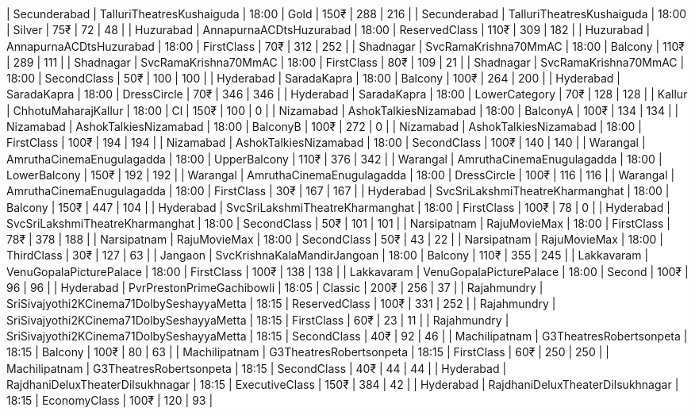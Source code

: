 | Secunderabad    | TalluriTheatresKushaiguda                            | 18:00 | Gold             |  150₹ |      288 |    216 |
| Secunderabad    | TalluriTheatresKushaiguda                            | 18:00 | Silver           |   75₹ |       72 |     48 |
| Huzurabad       | AnnapurnaACDtsHuzurabad                              | 18:00 | ReservedClass    |  110₹ |      309 |    182 |
| Huzurabad       | AnnapurnaACDtsHuzurabad                              | 18:00 | FirstClass       |   70₹ |      312 |    252 |
| Shadnagar       | SvcRamaKrishna70MmAC                                 | 18:00 | Balcony          |  110₹ |      289 |    111 |
| Shadnagar       | SvcRamaKrishna70MmAC                                 | 18:00 | FirstClass       |   80₹ |      109 |     21 |
| Shadnagar       | SvcRamaKrishna70MmAC                                 | 18:00 | SecondClass      |   50₹ |      100 |    100 |
| Hyderabad       | SaradaKapra                                          | 18:00 | Balcony          |  100₹ |      264 |    200 |
| Hyderabad       | SaradaKapra                                          | 18:00 | DressCircle      |   70₹ |      346 |    346 |
| Hyderabad       | SaradaKapra                                          | 18:00 | LowerCategory    |   70₹ |      128 |    128 |
| Kallur          | ChhotuMaharajKallur                                  | 18:00 | Cl               |  150₹ |      100 |      0 |
| Nizamabad       | AshokTalkiesNizamabad                                | 18:00 | BalconyA         |  100₹ |      134 |    134 |
| Nizamabad       | AshokTalkiesNizamabad                                | 18:00 | BalconyB         |  100₹ |      272 |      0 |
| Nizamabad       | AshokTalkiesNizamabad                                | 18:00 | FirstClass       |  100₹ |      194 |    194 |
| Nizamabad       | AshokTalkiesNizamabad                                | 18:00 | SecondClass      |  100₹ |      140 |    140 |
| Warangal        | AmruthaCinemaEnugulagadda                            | 18:00 | UpperBalcony     |  110₹ |      376 |    342 |
| Warangal        | AmruthaCinemaEnugulagadda                            | 18:00 | LowerBalcony     |  150₹ |      192 |    192 |
| Warangal        | AmruthaCinemaEnugulagadda                            | 18:00 | DressCircle      |  100₹ |      116 |    116 |
| Warangal        | AmruthaCinemaEnugulagadda                            | 18:00 | FirstClass       |   30₹ |      167 |    167 |
| Hyderabad       | SvcSriLakshmiTheatreKharmanghat                      | 18:00 | Balcony          |  150₹ |      447 |    104 |
| Hyderabad       | SvcSriLakshmiTheatreKharmanghat                      | 18:00 | FirstClass       |  100₹ |       78 |      0 |
| Hyderabad       | SvcSriLakshmiTheatreKharmanghat                      | 18:00 | SecondClass      |   50₹ |      101 |    101 |
| Narsipatnam     | RajuMovieMax                                         | 18:00 | FirstClass       |   78₹ |      378 |    188 |
| Narsipatnam     | RajuMovieMax                                         | 18:00 | SecondClass      |   50₹ |       43 |     22 |
| Narsipatnam     | RajuMovieMax                                         | 18:00 | ThirdClass       |   30₹ |      127 |     63 |
| Jangaon         | SvcKrishnaKalaMandirJangoan                          | 18:00 | Balcony          |  110₹ |      355 |    245 |
| Lakkavaram      | VenuGopalaPicturePalace                              | 18:00 | FirstClass       |  100₹ |      138 |    138 |
| Lakkavaram      | VenuGopalaPicturePalace                              | 18:00 | Second           |  100₹ |       96 |     96 |
| Hyderabad       | PvrPrestonPrimeGachibowli                            | 18:05 | Classic          |  200₹ |      256 |     37 |
| Rajahmundry     | SriSivajyothi2KCinema71DolbySeshayyaMetta            | 18:15 | ReservedClass    |  100₹ |      331 |    252 |
| Rajahmundry     | SriSivajyothi2KCinema71DolbySeshayyaMetta            | 18:15 | FirstClass       |   60₹ |       23 |     11 |
| Rajahmundry     | SriSivajyothi2KCinema71DolbySeshayyaMetta            | 18:15 | SecondClass      |   40₹ |       92 |     46 |
| Machilipatnam   | G3TheatresRobertsonpeta                              | 18:15 | Balcony          |  100₹ |       80 |     63 |
| Machilipatnam   | G3TheatresRobertsonpeta                              | 18:15 | FirstClass       |   60₹ |      250 |    250 |
| Machilipatnam   | G3TheatresRobertsonpeta                              | 18:15 | SecondClass      |   40₹ |       44 |     44 |
| Hyderabad       | RajdhaniDeluxTheaterDilsukhnagar                     | 18:15 | ExecutiveClass   |  150₹ |      384 |     42 |
| Hyderabad       | RajdhaniDeluxTheaterDilsukhnagar                     | 18:15 | EconomyClass     |  100₹ |      120 |     93 |